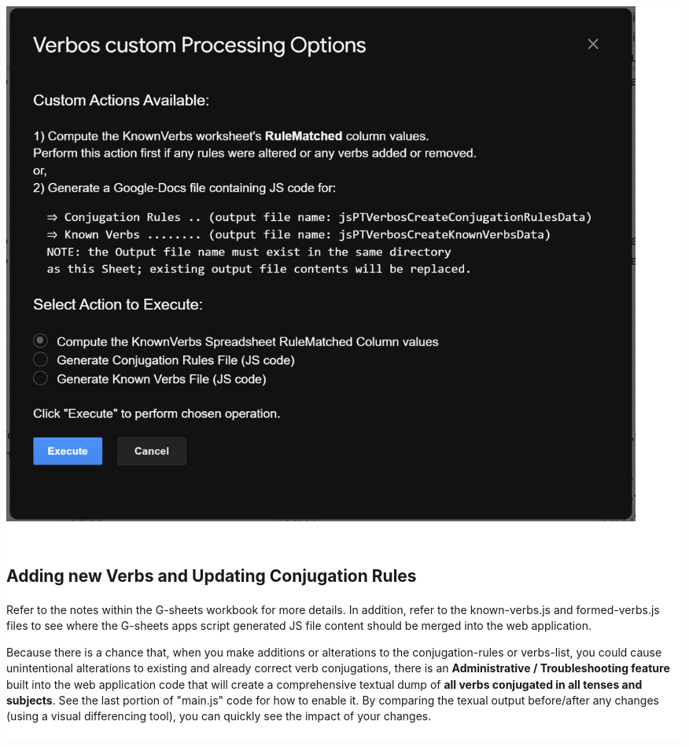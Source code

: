 <img src="screenshots/g-sheets-extension-optionss-dialog.png" alt="Google Sheets extension options dialog" width="800"/>
<br><br>

## Adding new Verbs and Updating Conjugation Rules
Refer to the notes within the G-sheets workbook for more details.  In addition, refer to the known-verbs.js and formed-verbs.js files to see where the G-sheets apps script generated JS file content should be merged into the web application.  

Because there is a chance that, when you make additions or alterations to the conjugation-rules or verbs-list, you could cause unintentional alterations to existing and already correct verb conjugations, there is an __Administrative / Troubleshooting feature__ built into the web application code that will create a comprehensive textual dump of __all verbs conjugated in all tenses and subjects__.  See the last portion of "main.js" code for how to enable it. By comparing the texual output before/after any changes (using a visual differencing tool), you can quickly see the impact of your changes.
<br><br>
